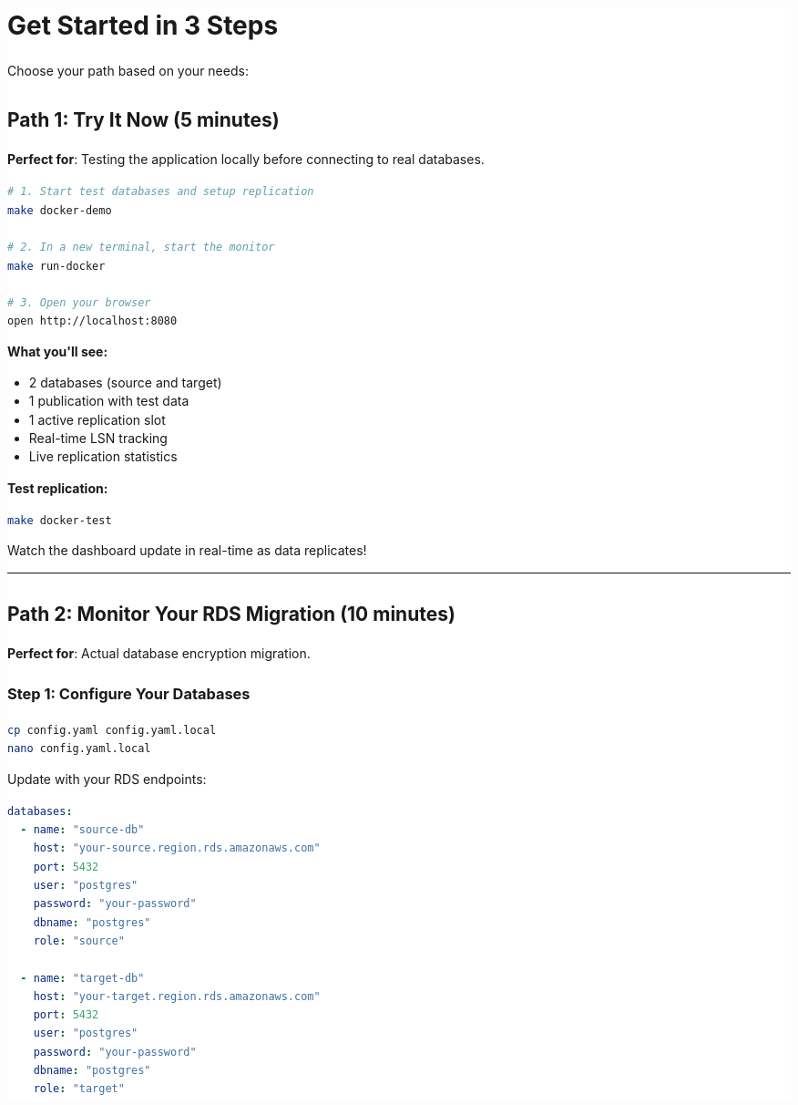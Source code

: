 # Get Started in 3 Steps

Choose your path based on your needs:

## Path 1: Try It Now (5 minutes)

**Perfect for**: Testing the application locally before connecting to real databases.

```bash
# 1. Start test databases and setup replication
make docker-demo

# 2. In a new terminal, start the monitor
make run-docker

# 3. Open your browser
open http://localhost:8080
```

**What you'll see:**
- 2 databases (source and target)
- 1 publication with test data
- 1 active replication slot
- Real-time LSN tracking
- Live replication statistics

**Test replication:**
```bash
make docker-test
```

Watch the dashboard update in real-time as data replicates!

---

## Path 2: Monitor Your RDS Migration (10 minutes)

**Perfect for**: Actual database encryption migration.

### Step 1: Configure Your Databases

```bash
cp config.yaml config.yaml.local
nano config.yaml.local
```

Update with your RDS endpoints:
```yaml
databases:
  - name: "source-db"
    host: "your-source.region.rds.amazonaws.com"
    port: 5432
    user: "postgres"
    password: "your-password"
    dbname: "postgres"
    role: "source"
    
  - name: "target-db"
    host: "your-target.region.rds.amazonaws.com"
    port: 5432
    user: "postgres"
    password: "your-password"
    dbname: "postgres"
    role: "target"
```
